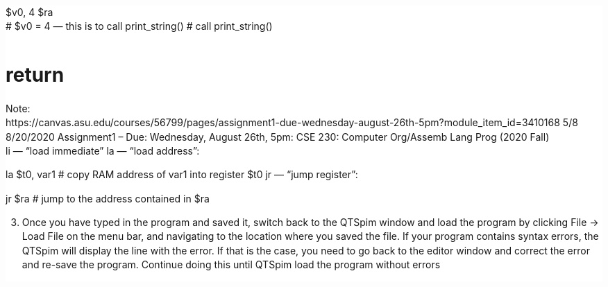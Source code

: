 </div>
</div>
<div class="layoutArea">
<div class="column">
$v0, 4 $ra

</div>
<div class="column">
# $v0 = 4 — this is to call print_string() # call print_string()

# return

</div>
</div>
</div>
<div class="layoutArea">
<div class="column">
Note:

</div>
</div>
</div>
<div class="layoutArea">
<div class="column">
https://canvas.asu.edu/courses/56799/pages/assignment1-due-wednesday-august-26th-5pm?module_item_id=3410168 5/8

</div>
</div>
</div>
</div>
<div class="page" title="Page 6">
<div class="section">
<div class="layoutArea">
<div class="column">
8/20/2020 Assignment1 – Due: Wednesday, August 26th, 5pm: CSE 230: Computer Org/Assemb Lang Prog (2020 Fall)

</div>
</div>
<div class="section">
<div class="layoutArea">
<div class="column">
li — “load immediate” la — “load address”:

la $t0, var1 # copy RAM address of var1 into register $t0 jr — “jump register”:

jr $ra # jump to the address contained in $ra

3. Once you have typed in the program and saved it, switch back to the QTSpim window and load the program by clicking File -&gt; Load File on the menu bar, and navigating to the location where you saved the file. If your program contains syntax errors, the QTSpim will display the line with the error. If that is the case, you need to go back to the editor window and correct the error and re-save the program. Continue doing this until QTSpim load the program without errors
